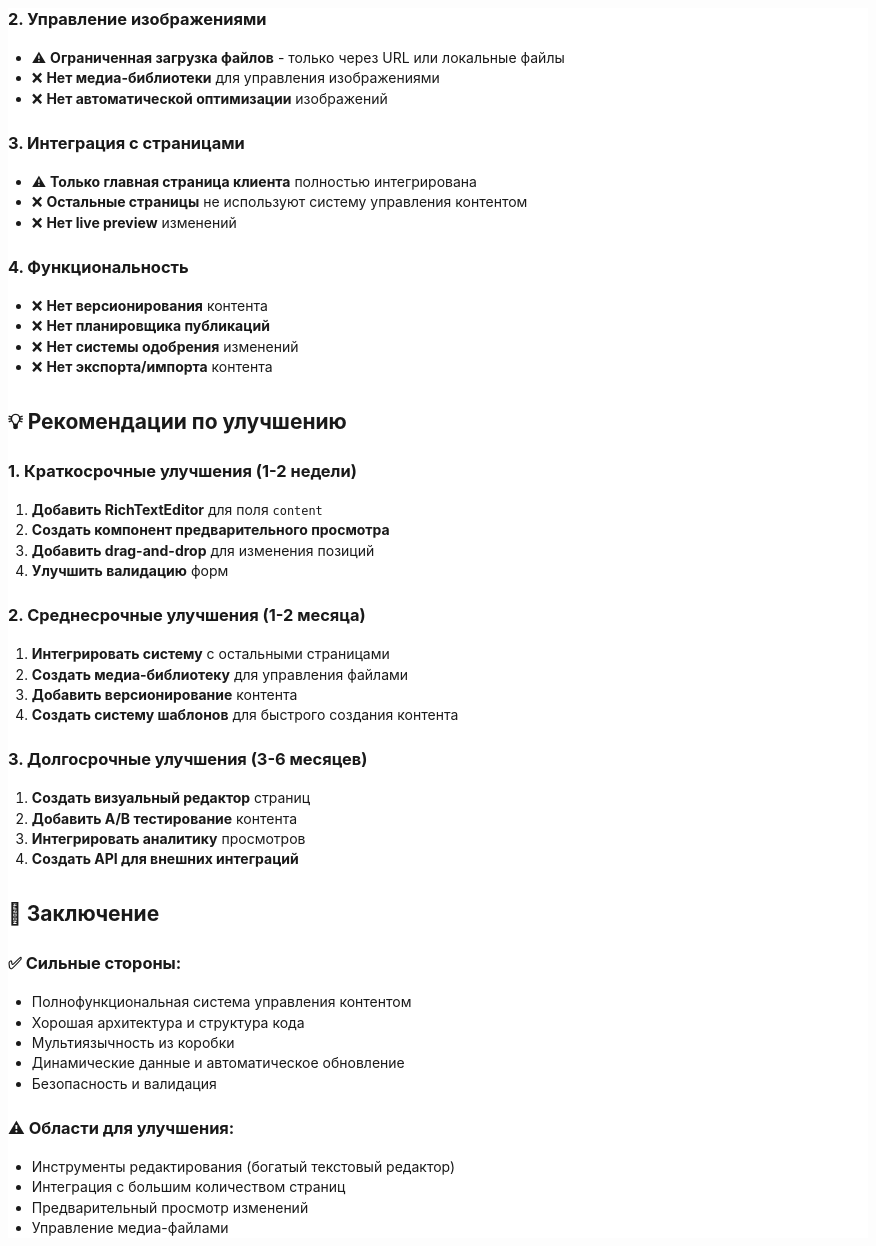 ### 2. **Управление изображениями**
- ⚠️ **Ограниченная загрузка файлов** - только через URL или локальные файлы
- ❌ **Нет медиа-библиотеки** для управления изображениями
- ❌ **Нет автоматической оптимизации** изображений

### 3. **Интеграция с страницами**
- ⚠️ **Только главная страница клиента** полностью интегрирована
- ❌ **Остальные страницы** не используют систему управления контентом
- ❌ **Нет live preview** изменений

### 4. **Функциональность**
- ❌ **Нет версионирования** контента
- ❌ **Нет планировщика публикаций**
- ❌ **Нет системы одобрения** изменений
- ❌ **Нет экспорта/импорта** контента

## 💡 Рекомендации по улучшению

### 1. **Краткосрочные улучшения (1-2 недели)**
1. **Добавить RichTextEditor** для поля `content`
2. **Создать компонент предварительного просмотра**
3. **Добавить drag-and-drop** для изменения позиций
4. **Улучшить валидацию** форм

### 2. **Среднесрочные улучшения (1-2 месяца)**
1. **Интегрировать систему** с остальными страницами
2. **Создать медиа-библиотеку** для управления файлами
3. **Добавить версионирование** контента
4. **Создать систему шаблонов** для быстрого создания контента

### 3. **Долгосрочные улучшения (3-6 месяцев)**
1. **Создать визуальный редактор** страниц
2. **Добавить A/B тестирование** контента
3. **Интегрировать аналитику** просмотров
4. **Создать API для внешних интеграций**

## 🎯 Заключение

### ✅ **Сильные стороны:**
- Полнофункциональная система управления контентом
- Хорошая архитектура и структура кода
- Мультиязычность из коробки
- Динамические данные и автоматическое обновление
- Безопасность и валидация

### ⚠️ **Области для улучшения:**
- Инструменты редактирования (богатый текстовый редактор)
- Интеграция с большим количеством страниц
- Предварительный просмотр изменений
- Управление медиа-файлами
